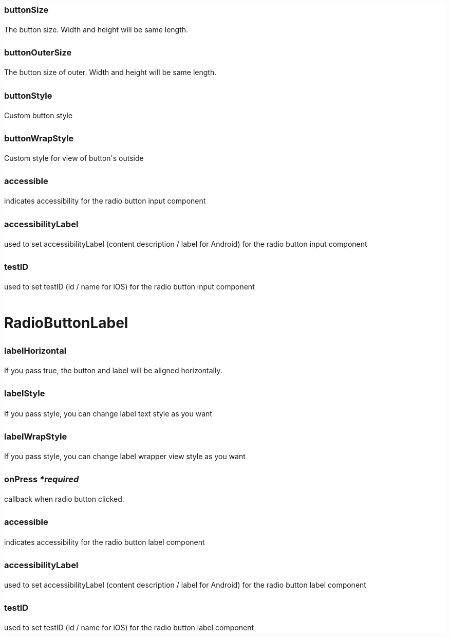 ### buttonSize
The button size. Width and height will be same length.

### buttonOuterSize
The button size of outer. Width and height will be same length.

### buttonStyle
Custom button style

### buttonWrapStyle
Custom style for view of button's outside

### accessible
indicates accessibility for the radio button input component

### accessibilityLabel
used to set accessibilityLabel (content description / label for Android) for the radio button input component

### testID
used to set testID (id / name for iOS) for the radio button input component

# RadioButtonLabel
### labelHorizontal
If you pass true, the button and label will be aligned horizontally.

### labelStyle
If you pass style, you can change label text style as you want

### labelWrapStyle
If you pass style, you can change label wrapper view style as you want

### onPress _*required_
callback when radio button clicked.

### accessible
indicates accessibility for the radio button label component

### accessibilityLabel
used to set accessibilityLabel (content description / label for Android) for the radio button label component

### testID
used to set testID (id / name for iOS) for the radio button label component

